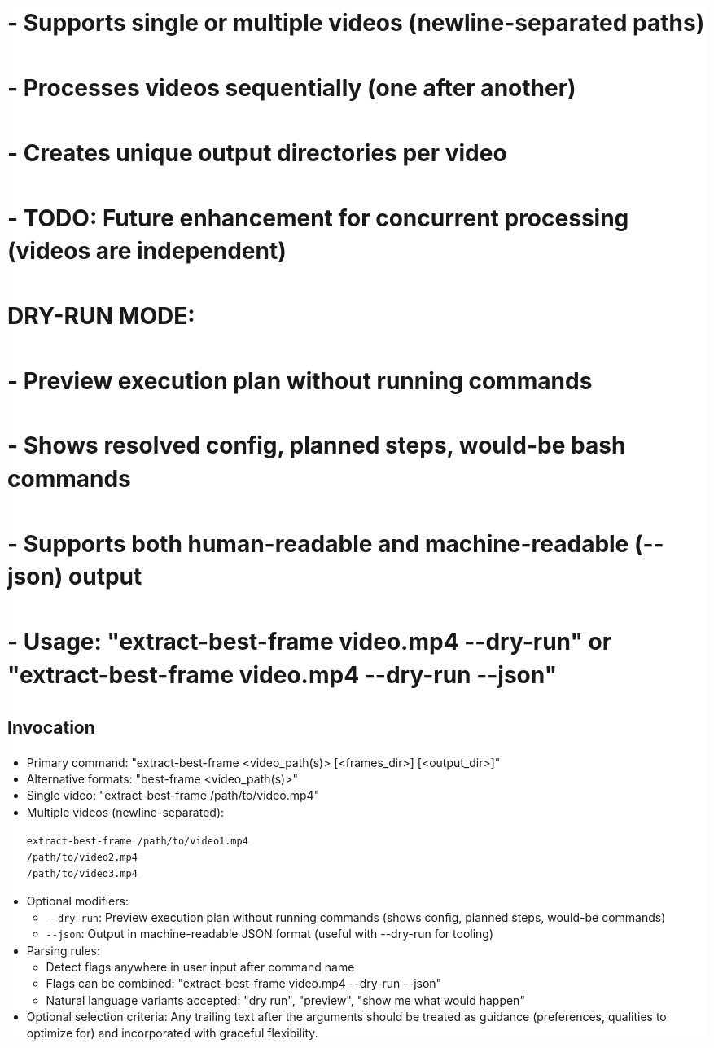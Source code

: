 # - Supports single or multiple videos (newline-separated paths)
# - Processes videos sequentially (one after another)
# - Creates unique output directories per video
# - TODO: Future enhancement for concurrent processing (videos are independent)
#
# DRY-RUN MODE:
# - Preview execution plan without running commands
# - Shows resolved config, planned steps, would-be bash commands
# - Supports both human-readable and machine-readable (--json) output
# - Usage: "extract-best-frame video.mp4 --dry-run" or "extract-best-frame video.mp4 --dry-run --json"

## Invocation
- Primary command: "extract-best-frame <video_path(s)> [<frames_dir>] [<output_dir>]"
- Alternative formats: "best-frame <video_path(s)>"
- Single video: "extract-best-frame /path/to/video.mp4"
- Multiple videos (newline-separated):
  ```
  extract-best-frame /path/to/video1.mp4
  /path/to/video2.mp4
  /path/to/video3.mp4
  ```
- Optional modifiers:
  - `--dry-run`: Preview execution plan without running commands (shows config, planned steps, would-be commands)
  - `--json`: Output in machine-readable JSON format (useful with --dry-run for tooling)
- Parsing rules:
  - Detect flags anywhere in user input after command name
  - Flags can be combined: "extract-best-frame video.mp4 --dry-run --json"
  - Natural language variants accepted: "dry run", "preview", "show me what would happen"
- Optional selection criteria: Any trailing text after the arguments should be treated as guidance (preferences, qualities to optimize for) and incorporated with graceful flexibility.
